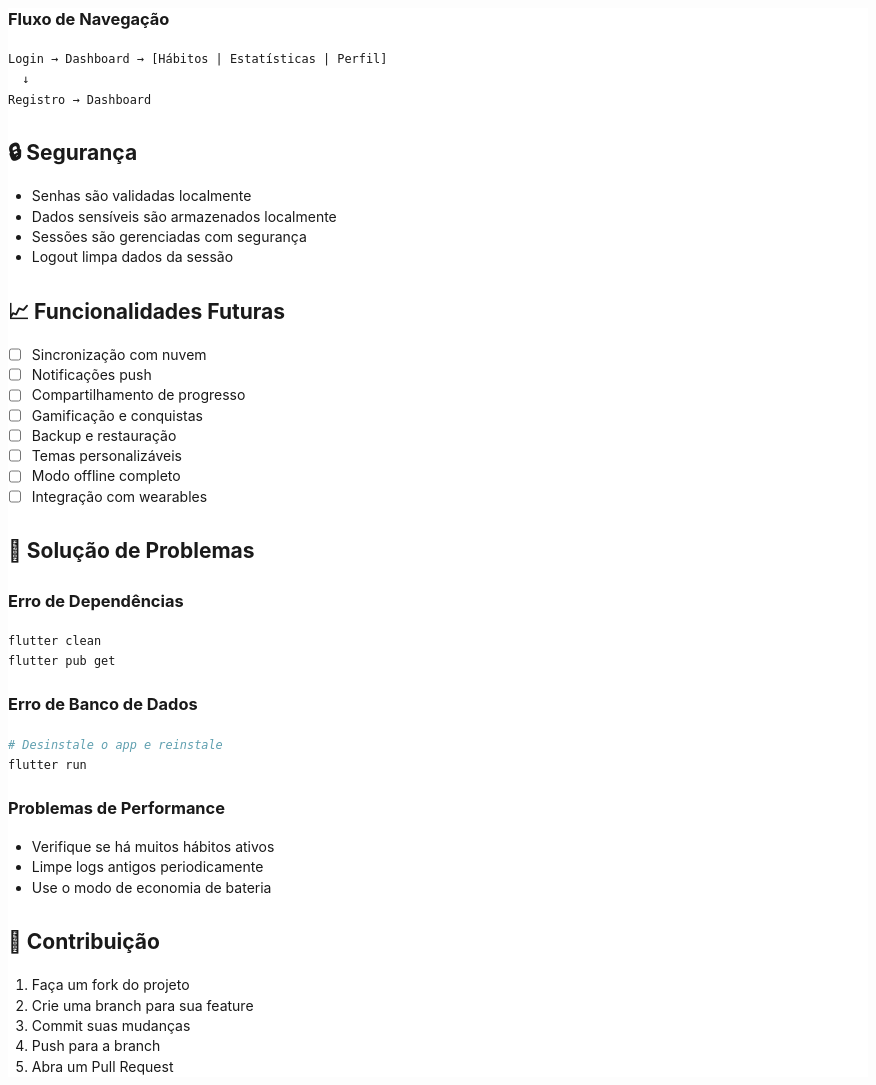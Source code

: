 ### Fluxo de Navegação
```
Login → Dashboard → [Hábitos | Estatísticas | Perfil]
  ↓
Registro → Dashboard
```

## 🔒 Segurança

- Senhas são validadas localmente
- Dados sensíveis são armazenados localmente
- Sessões são gerenciadas com segurança
- Logout limpa dados da sessão

## 📈 Funcionalidades Futuras

- [ ] Sincronização com nuvem
- [ ] Notificações push
- [ ] Compartilhamento de progresso
- [ ] Gamificação e conquistas
- [ ] Backup e restauração
- [ ] Temas personalizáveis
- [ ] Modo offline completo
- [ ] Integração com wearables

## 🐛 Solução de Problemas

### Erro de Dependências
```bash
flutter clean
flutter pub get
```

### Erro de Banco de Dados
```bash
# Desinstale o app e reinstale
flutter run
```

### Problemas de Performance
- Verifique se há muitos hábitos ativos
- Limpe logs antigos periodicamente
- Use o modo de economia de bateria

## 🤝 Contribuição

1. Faça um fork do projeto
2. Crie uma branch para sua feature
3. Commit suas mudanças
4. Push para a branch
5. Abra um Pull Request
